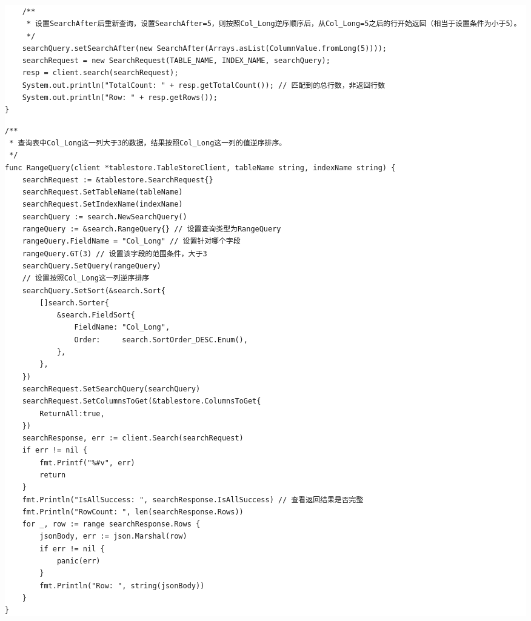 ```
    /**
     * 设置SearchAfter后重新查询，设置SearchAfter=5，则按照Col_Long逆序顺序后，从Col_Long=5之后的行开始返回（相当于设置条件为小于5）。
     */
    searchQuery.setSearchAfter(new SearchAfter(Arrays.asList(ColumnValue.fromLong(5))));
    searchRequest = new SearchRequest(TABLE_NAME, INDEX_NAME, searchQuery);
    resp = client.search(searchRequest);
    System.out.println("TotalCount: " + resp.getTotalCount()); // 匹配到的总行数，非返回行数
    System.out.println("Row: " + resp.getRows());    
}
```

```
/**
 * 查询表中Col_Long这一列大于3的数据，结果按照Col_Long这一列的值逆序排序。
 */
func RangeQuery(client *tablestore.TableStoreClient, tableName string, indexName string) {
	searchRequest := &tablestore.SearchRequest{}
	searchRequest.SetTableName(tableName)
	searchRequest.SetIndexName(indexName)
	searchQuery := search.NewSearchQuery()
	rangeQuery := &search.RangeQuery{} // 设置查询类型为RangeQuery
	rangeQuery.FieldName = "Col_Long" // 设置针对哪个字段
	rangeQuery.GT(3) // 设置该字段的范围条件，大于3
	searchQuery.SetQuery(rangeQuery)
	// 设置按照Col_Long这一列逆序排序
	searchQuery.SetSort(&search.Sort{
		[]search.Sorter{
			&search.FieldSort{
				FieldName: "Col_Long",
				Order:     search.SortOrder_DESC.Enum(),
			},
		},
	})
	searchRequest.SetSearchQuery(searchQuery)
	searchRequest.SetColumnsToGet(&tablestore.ColumnsToGet{
		ReturnAll:true,
	})
	searchResponse, err := client.Search(searchRequest)
	if err != nil {
		fmt.Printf("%#v", err)
		return
	}
	fmt.Println("IsAllSuccess: ", searchResponse.IsAllSuccess) // 查看返回结果是否完整
	fmt.Println("RowCount: ", len(searchResponse.Rows))
	for _, row := range searchResponse.Rows {
		jsonBody, err := json.Marshal(row)
		if err != nil {
			panic(err)
		}
		fmt.Println("Row: ", string(jsonBody))
	}
}
```
